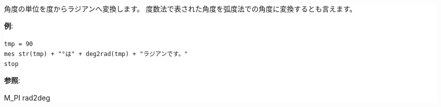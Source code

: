 角度の単位を度からラジアンへ変換します。
度数法で表された角度を弧度法での角度に変換するとも言えます。


__例__:

	tmp = 90
	mes str(tmp) + "°は" + deg2rad(tmp) + "ラジアンです。"
	stop


__参照__:

M_PI
rad2deg


